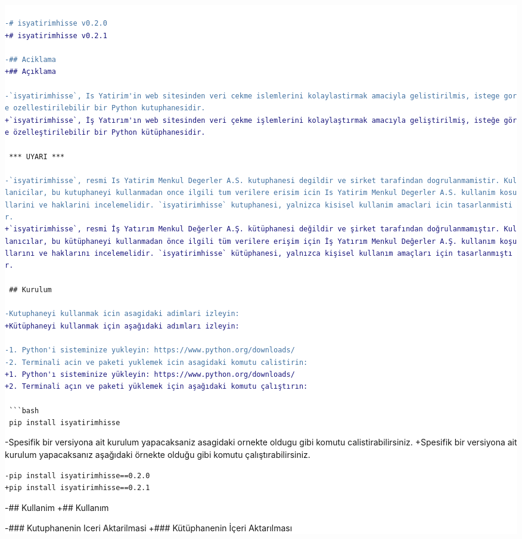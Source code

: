```diff
 
-# isyatirimhisse v0.2.0
+# isyatirimhisse v0.2.1
 
-## Aciklama
+## Açıklama
 
-`isyatirimhisse`, Is Yatirim'in web sitesinden veri cekme islemlerini kolaylastirmak amaciyla gelistirilmis, istege gore ozellestirilebilir bir Python kutuphanesidir.
+`isyatirimhisse`, İş Yatırım'ın web sitesinden veri çekme işlemlerini kolaylaştırmak amacıyla geliştirilmiş, isteğe göre özelleştirilebilir bir Python kütüphanesidir.
 
 *** UYARI ***
 
-`isyatirimhisse`, resmi Is Yatirim Menkul Degerler A.S. kutuphanesi degildir ve sirket tarafindan dogrulanmamistir. Kullanicilar, bu kutuphaneyi kullanmadan once ilgili tum verilere erisim icin Is Yatirim Menkul Degerler A.S. kullanim kosullarini ve haklarini incelemelidir. `isyatirimhisse` kutuphanesi, yalnizca kisisel kullanim amaclari icin tasarlanmistir.
+`isyatirimhisse`, resmi İş Yatırım Menkul Değerler A.Ş. kütüphanesi değildir ve şirket tarafından doğrulanmamıştır. Kullanıcılar, bu kütüphaneyi kullanmadan önce ilgili tüm verilere erişim için İş Yatırım Menkul Değerler A.Ş. kullanım koşullarını ve haklarını incelemelidir. `isyatirimhisse` kütüphanesi, yalnızca kişisel kullanım amaçları için tasarlanmıştır.
 
 ## Kurulum
 
-Kutuphaneyi kullanmak icin asagidaki adimlari izleyin:
+Kütüphaneyi kullanmak için aşağıdaki adımları izleyin:
 
-1. Python'i sisteminize yukleyin: https://www.python.org/downloads/
-2. Terminali acin ve paketi yuklemek icin asagidaki komutu calistirin:
+1. Python'ı sisteminize yükleyin: https://www.python.org/downloads/
+2. Terminali açın ve paketi yüklemek için aşağıdaki komutu çalıştırın:
 
 ```bash
 pip install isyatirimhisse
 ```
 
-Spesifik bir versiyona ait kurulum yapacaksaniz asagidaki ornekte oldugu gibi komutu calistirabilirsiniz.
+Spesifik bir versiyona ait kurulum yapacaksanız aşağıdaki örnekte olduğu gibi komutu çalıştırabilirsiniz.
 
 ```bash
-pip install isyatirimhisse==0.2.0
+pip install isyatirimhisse==0.2.1
 ```
 
-## Kullanim
+## Kullanım
 
-### Kutuphanenin Iceri Aktarilmasi
+### Kütüphanenin İçeri Aktarılması
 